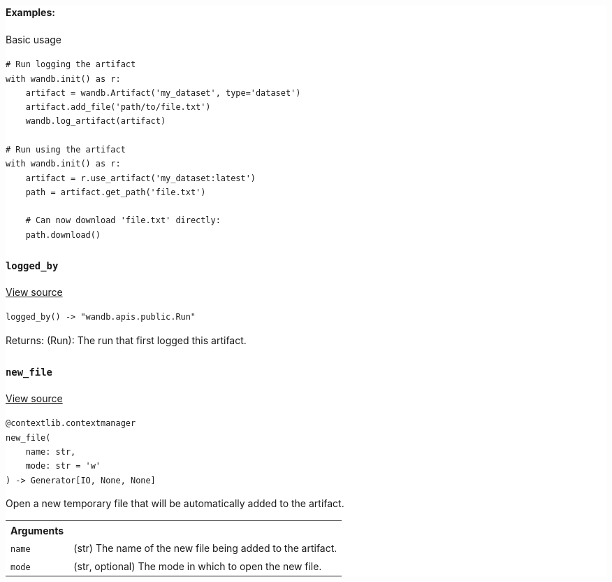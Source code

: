 #### Examples:

Basic usage
```
# Run logging the artifact
with wandb.init() as r:
    artifact = wandb.Artifact('my_dataset', type='dataset')
    artifact.add_file('path/to/file.txt')
    wandb.log_artifact(artifact)

# Run using the artifact
with wandb.init() as r:
    artifact = r.use_artifact('my_dataset:latest')
    path = artifact.get_path('file.txt')

    # Can now download 'file.txt' directly:
    path.download()
```


<h3 id="logged_by"><code>logged_by</code></h3>

<a target="_blank" href="https://www.github.com/wandb/client/tree/v0.10.31/wandb/sdk/wandb_artifacts.py#L337-L343">View source</a>

<pre><code>logged_by() -> "wandb.apis.public.Run"</code></pre>

Returns:
    (Run): The run that first logged this artifact.

<h3 id="new_file"><code>new_file</code></h3>

<a target="_blank" href="https://www.github.com/wandb/client/tree/v0.10.31/wandb/sdk/wandb_artifacts.py#L345-L358">View source</a>

<pre><code>@contextlib.contextmanager</code>
<code>new_file(
    name: str,
    mode: str = &#x27;w&#x27;
) -> Generator[IO, None, None]</code></pre>

Open a new temporary file that will be automatically added to the artifact.



<table>
<tr><th>Arguments</th></tr>

<tr>
<td>
<code>name</code>
</td>
<td>
(str) The name of the new file being added to the artifact.
</td>
</tr><tr>
<td>
<code>mode</code>
</td>
<td>
(str, optional) The mode in which to open the new file.
</td>
</tr>
</table>
